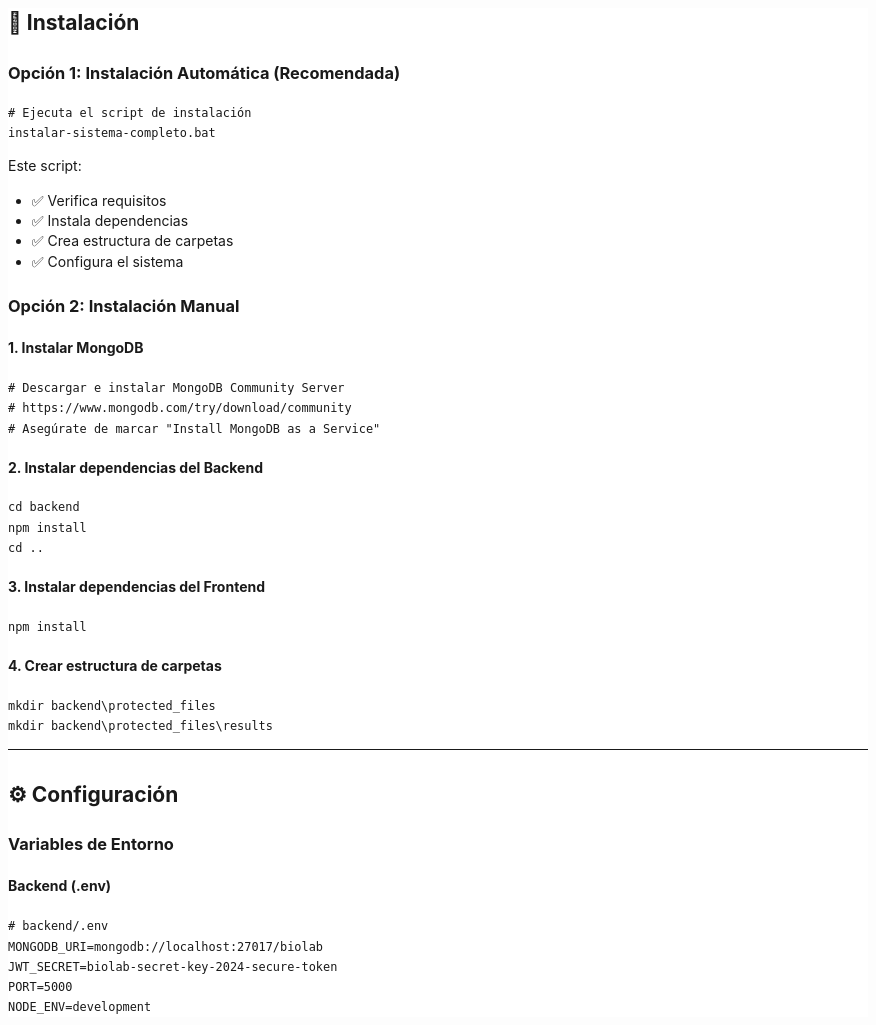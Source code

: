 ## 🚀 Instalación

### Opción 1: Instalación Automática (Recomendada)

```batch
# Ejecuta el script de instalación
instalar-sistema-completo.bat
```

Este script:
- ✅ Verifica requisitos
- ✅ Instala dependencias
- ✅ Crea estructura de carpetas
- ✅ Configura el sistema

### Opción 2: Instalación Manual

#### 1. Instalar MongoDB
```batch
# Descargar e instalar MongoDB Community Server
# https://www.mongodb.com/try/download/community
# Asegúrate de marcar "Install MongoDB as a Service"
```

#### 2. Instalar dependencias del Backend
```batch
cd backend
npm install
cd ..
```

#### 3. Instalar dependencias del Frontend
```batch
npm install
```

#### 4. Crear estructura de carpetas
```batch
mkdir backend\protected_files
mkdir backend\protected_files\results
```

---

## ⚙️ Configuración

### Variables de Entorno

#### Backend (.env)
```env
# backend/.env
MONGODB_URI=mongodb://localhost:27017/biolab
JWT_SECRET=biolab-secret-key-2024-secure-token
PORT=5000
NODE_ENV=development
```
